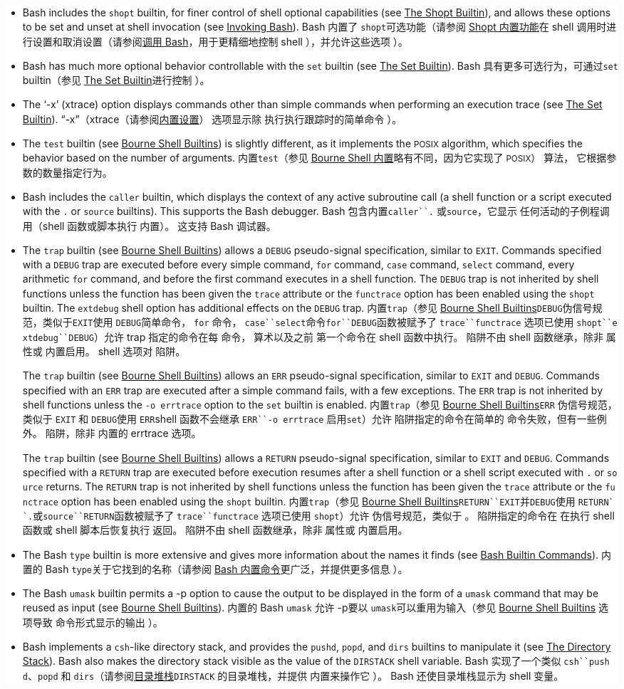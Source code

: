 -   Bash includes the `shopt` builtin, for finer control of shell optional capabilities (see [The Shopt Builtin](https://www.gnu.org/software/bash/manual/bash.html#The-Shopt-Builtin)), and allows these options to be set and unset at shell invocation (see [Invoking Bash](https://www.gnu.org/software/bash/manual/bash.html#Invoking-Bash)). Bash 内置了 `shopt`可选功能（请参阅 [Shopt 内置功能](https://www.gnu.org/software/bash/manual/bash.html#The-Shopt-Builtin)在 shell 调用时进行设置和取消设置（请参阅[调用 Bash](https://www.gnu.org/software/bash/manual/bash.html#Invoking-Bash)，用于更精细地控制 shell ），并允许这些选项 ）。
-   Bash has much more optional behavior controllable with the `set` builtin (see [The Set Builtin](https://www.gnu.org/software/bash/manual/bash.html#The-Set-Builtin)). Bash 具有更多可选行为，可通过`set`builtin（参见 [The Set Builtin](https://www.gnu.org/software/bash/manual/bash.html#The-Set-Builtin)进行控制 ）。
-   The ‘\-x’ (xtrace) option displays commands other than simple commands when performing an execution trace (see [The Set Builtin](https://www.gnu.org/software/bash/manual/bash.html#The-Set-Builtin)). “\-x”（xtrace（请参阅[内置设置](https://www.gnu.org/software/bash/manual/bash.html#The-Set-Builtin)） 选项显示除 执行执行跟踪时的简单命令 ）。
-   The `test` builtin (see [Bourne Shell Builtins](https://www.gnu.org/software/bash/manual/bash.html#Bourne-Shell-Builtins)) is slightly different, as it implements the <small>POSIX</small> algorithm, which specifies the behavior based on the number of arguments. 内置`test`（参见 [Bourne Shell 内置](https://www.gnu.org/software/bash/manual/bash.html#Bourne-Shell-Builtins)略有不同，因为它实现了 <small>POSIX</small>） 算法， 它根据参数的数量指定行为。
-   Bash includes the `caller` builtin, which displays the context of any active subroutine call (a shell function or a script executed with the `.` or `source` builtins). This supports the Bash debugger. Bash 包含内置`caller``.` 或`source`，它显示 任何活动的子例程调用（shell 函数或脚本执行 内置）。 这支持 Bash 调试器。
-   The `trap` builtin (see [Bourne Shell Builtins](https://www.gnu.org/software/bash/manual/bash.html#Bourne-Shell-Builtins)) allows a `DEBUG` pseudo-signal specification, similar to `EXIT`. Commands specified with a `DEBUG` trap are executed before every simple command, `for` command, `case` command, `select` command, every arithmetic `for` command, and before the first command executes in a shell function. The `DEBUG` trap is not inherited by shell functions unless the function has been given the `trace` attribute or the `functrace` option has been enabled using the `shopt` builtin. The `extdebug` shell option has additional effects on the `DEBUG` trap. 内置`trap`（参见 [Bourne Shell Builtins](https://www.gnu.org/software/bash/manual/bash.html#Bourne-Shell-Builtins)`DEBUG`伪信号规范，类似于`EXIT`使用 `DEBUG`简单命令， `for` 命令， `case``select`命令`for``DEBUG`函数被赋予了 `trace``functrace` 选项已使用 `shopt``extdebug``DEBUG`）允许 trap 指定的命令在每 命令， 算术以及之前 第一个命令在 shell 函数中执行。 陷阱不由 shell 函数继承，除非 属性或 内置启用。 shell 选项对 陷阱。
    
    The `trap` builtin (see [Bourne Shell Builtins](https://www.gnu.org/software/bash/manual/bash.html#Bourne-Shell-Builtins)) allows an `ERR` pseudo-signal specification, similar to `EXIT` and `DEBUG`. Commands specified with an `ERR` trap are executed after a simple command fails, with a few exceptions. The `ERR` trap is not inherited by shell functions unless the `-o errtrace` option to the `set` builtin is enabled. 内置`trap`（参见 [Bourne Shell Builtins](https://www.gnu.org/software/bash/manual/bash.html#Bourne-Shell-Builtins)`ERR` 伪信号规范，类似于 `EXIT` 和 `DEBUG`使用 `ERR`shell 函数不会继承 `ERR``-o errtrace` 启用`set`）允许 陷阱指定的命令在简单的 命令失败，但有一些例外。 陷阱，除非 内置的 errtrace 选项。
    
    The `trap` builtin (see [Bourne Shell Builtins](https://www.gnu.org/software/bash/manual/bash.html#Bourne-Shell-Builtins)) allows a `RETURN` pseudo-signal specification, similar to `EXIT` and `DEBUG`. Commands specified with a `RETURN` trap are executed before execution resumes after a shell function or a shell script executed with `.` or `source` returns. The `RETURN` trap is not inherited by shell functions unless the function has been given the `trace` attribute or the `functrace` option has been enabled using the `shopt` builtin. 内置`trap`（参见 [Bourne Shell Builtins](https://www.gnu.org/software/bash/manual/bash.html#Bourne-Shell-Builtins)`RETURN``EXIT`并`DEBUG`使用 `RETURN``.`或`source``RETURN`函数被赋予了 `trace``functrace` 选项已使用 `shopt`）允许 伪信号规范，类似于 。 陷阱指定的命令在 在执行 shell 函数或 shell 脚本后恢复执行 返回。 陷阱不由 shell 函数继承，除非 属性或 内置启用。
    
-   The Bash `type` builtin is more extensive and gives more information about the names it finds (see [Bash Builtin Commands](https://www.gnu.org/software/bash/manual/bash.html#Bash-Builtins)). 内置的 Bash `type`关于它找到的名称（请参阅 [Bash 内置命令](https://www.gnu.org/software/bash/manual/bash.html#Bash-Builtins)更广泛，并提供更多信息 ）。
-   The Bash `umask` builtin permits a \-p option to cause the output to be displayed in the form of a `umask` command that may be reused as input (see [Bourne Shell Builtins](https://www.gnu.org/software/bash/manual/bash.html#Bourne-Shell-Builtins)). 内置的 Bash `umask` 允许 \-p要以 `umask`可以重用为输入（参见 [Bourne Shell Builtins](https://www.gnu.org/software/bash/manual/bash.html#Bourne-Shell-Builtins) 选项导致 命令形式显示的输出 ）。
-   Bash implements a `csh`\-like directory stack, and provides the `pushd`, `popd`, and `dirs` builtins to manipulate it (see [The Directory Stack](https://www.gnu.org/software/bash/manual/bash.html#The-Directory-Stack)). Bash also makes the directory stack visible as the value of the `DIRSTACK` shell variable. Bash 实现了一个类似 `csh``pushd`、`popd` 和 `dirs`（请参阅[目录堆栈](https://www.gnu.org/software/bash/manual/bash.html#The-Directory-Stack)`DIRSTACK` 的目录堆栈，并提供 内置来操作它 ）。 Bash 还使目录堆栈显示为 shell 变量。